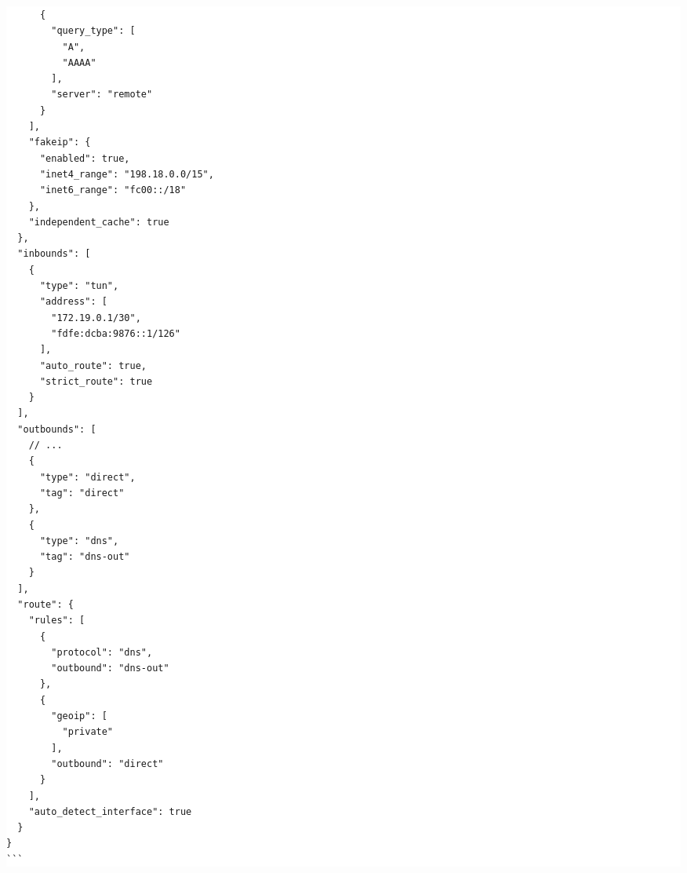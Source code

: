           {
            "query_type": [
              "A",
              "AAAA"
            ],
            "server": "remote"
          }
        ],
        "fakeip": {
          "enabled": true,
          "inet4_range": "198.18.0.0/15",
          "inet6_range": "fc00::/18"
        },
        "independent_cache": true
      },
      "inbounds": [
        {
          "type": "tun",
          "address": [
            "172.19.0.1/30",
            "fdfe:dcba:9876::1/126"
          ],
          "auto_route": true,
          "strict_route": true
        }
      ],
      "outbounds": [
        // ...
        {
          "type": "direct",
          "tag": "direct"
        },
        {
          "type": "dns",
          "tag": "dns-out"
        }
      ],
      "route": {
        "rules": [
          {
            "protocol": "dns",
            "outbound": "dns-out"
          },
          {
            "geoip": [
              "private"
            ],
            "outbound": "direct"
          }
        ],
        "auto_detect_interface": true
      }
    }
    ```
